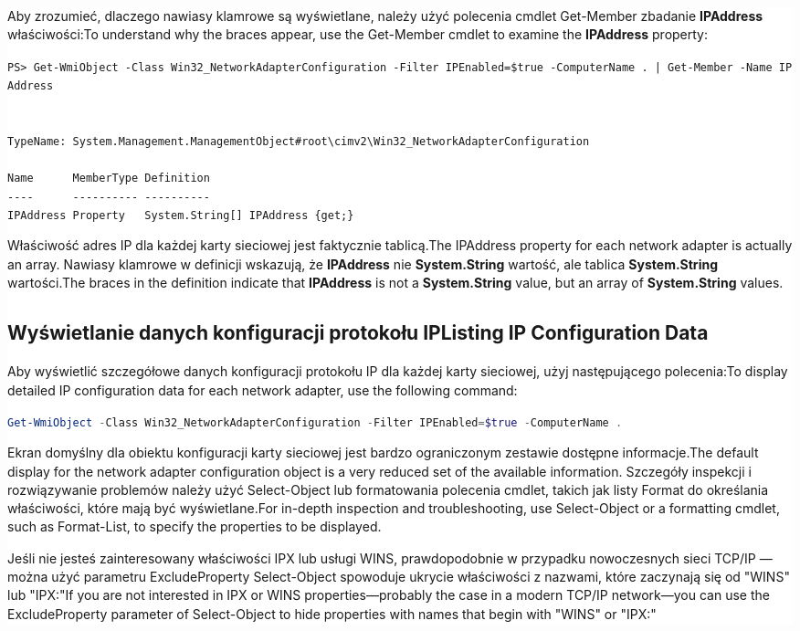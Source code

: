 <span data-ttu-id="6bc3f-109">Aby zrozumieć, dlaczego nawiasy klamrowe są wyświetlane, należy użyć polecenia cmdlet Get-Member zbadanie **IPAddress** właściwości:</span><span class="sxs-lookup"><span data-stu-id="6bc3f-109">To understand why the braces appear, use the Get-Member cmdlet to examine the **IPAddress** property:</span></span>

```
PS> Get-WmiObject -Class Win32_NetworkAdapterConfiguration -Filter IPEnabled=$true -ComputerName . | Get-Member -Name IPAddress


TypeName: System.Management.ManagementObject#root\cimv2\Win32_NetworkAdapterConfiguration

Name      MemberType Definition
----      ---------- ----------
IPAddress Property   System.String[] IPAddress {get;}
```

<span data-ttu-id="6bc3f-110">Właściwość adres IP dla każdej karty sieciowej jest faktycznie tablicą.</span><span class="sxs-lookup"><span data-stu-id="6bc3f-110">The IPAddress property for each network adapter is actually an array.</span></span> <span data-ttu-id="6bc3f-111">Nawiasy klamrowe w definicji wskazują, że **IPAddress** nie **System.String** wartość, ale tablica **System.String** wartości.</span><span class="sxs-lookup"><span data-stu-id="6bc3f-111">The braces in the definition indicate that **IPAddress** is not a **System.String** value, but an array of **System.String** values.</span></span>

## <a name="listing-ip-configuration-data"></a><span data-ttu-id="6bc3f-112">Wyświetlanie danych konfiguracji protokołu IP</span><span class="sxs-lookup"><span data-stu-id="6bc3f-112">Listing IP Configuration Data</span></span>

<span data-ttu-id="6bc3f-113">Aby wyświetlić szczegółowe danych konfiguracji protokołu IP dla każdej karty sieciowej, użyj następującego polecenia:</span><span class="sxs-lookup"><span data-stu-id="6bc3f-113">To display detailed IP configuration data for each network adapter, use the following command:</span></span>

```powershell
Get-WmiObject -Class Win32_NetworkAdapterConfiguration -Filter IPEnabled=$true -ComputerName .
```

<span data-ttu-id="6bc3f-114">Ekran domyślny dla obiektu konfiguracji karty sieciowej jest bardzo ograniczonym zestawie dostępne informacje.</span><span class="sxs-lookup"><span data-stu-id="6bc3f-114">The default display for the network adapter configuration object is a very reduced set of the available information.</span></span> <span data-ttu-id="6bc3f-115">Szczegóły inspekcji i rozwiązywanie problemów należy użyć Select-Object lub formatowania polecenia cmdlet, takich jak listy Format do określania właściwości, które mają być wyświetlane.</span><span class="sxs-lookup"><span data-stu-id="6bc3f-115">For in-depth inspection and troubleshooting, use Select-Object or a formatting cmdlet, such as Format-List, to specify the properties to be displayed.</span></span>

<span data-ttu-id="6bc3f-116">Jeśli nie jesteś zainteresowany właściwości IPX lub usługi WINS, prawdopodobnie w przypadku nowoczesnych sieci TCP/IP — można użyć parametru ExcludeProperty Select-Object spowoduje ukrycie właściwości z nazwami, które zaczynają się od "WINS" lub "IPX:"</span><span class="sxs-lookup"><span data-stu-id="6bc3f-116">If you are not interested in IPX or WINS properties—probably the case in a modern TCP/IP network—you can use the ExcludeProperty parameter of Select-Object to hide properties with names that begin with "WINS" or "IPX:"</span></span>
